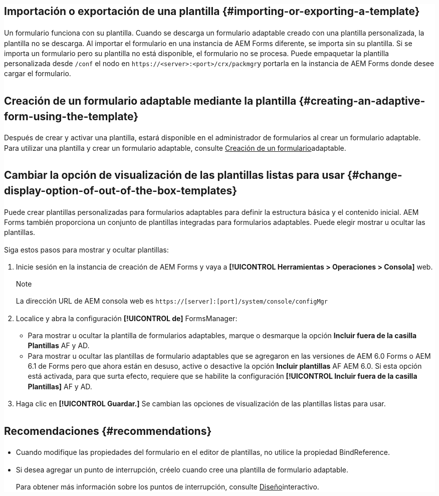 ## Importación o exportación de una plantilla {#importing-or-exporting-a-template}

Un formulario funciona con su plantilla. Cuando se descarga un formulario adaptable creado con una plantilla personalizada, la plantilla no se descarga. Al importar el formulario en una instancia de AEM Forms diferente, se importa sin su plantilla. Si se importa un formulario pero su plantilla no está disponible, el formulario no se procesa. Puede empaquetar la plantilla personalizada desde `/conf` el nodo en `https://<server>:<port>/crx/packmgr`y portarla en la instancia de AEM Forms donde desee cargar el formulario.

## Creación de un formulario adaptable mediante la plantilla {#creating-an-adaptive-form-using-the-template}

Después de crear y activar una plantilla, estará disponible en el administrador de formularios al crear un formulario adaptable. Para utilizar una plantilla y crear un formulario adaptable, consulte [Creación de un formulario](/help/forms/using/creating-adaptive-form.md)adaptable.

## Cambiar la opción de visualización de las plantillas listas para usar  {#change-display-option-of-out-of-the-box-templates}

Puede crear plantillas personalizadas para formularios adaptables para definir la estructura básica y el contenido inicial. AEM Forms también proporciona un conjunto de plantillas integradas para formularios adaptables. Puede elegir mostrar u ocultar las plantillas.

Siga estos pasos para mostrar y ocultar plantillas:

1. Inicie sesión en la instancia de creación de AEM Forms y vaya a **[!UICONTROL Herramientas > Operaciones > Consola]** web.

   >[!NOTE]
   >
   >La dirección URL de AEM consola web es `https://[server]:[port]/system/console/configMgr`

1. Localice y abra la configuración **[!UICONTROL de]** FormsManager:

   * Para mostrar u ocultar la plantilla de formularios adaptables, marque o desmarque la opción **Incluir fuera de la casilla Plantillas** AF y AD.
   * Para mostrar u ocultar las plantillas de formulario adaptables que se agregaron en las versiones de AEM 6.0 Forms o AEM 6.1 de Forms pero que ahora están en desuso, active o desactive la opción **Incluir plantillas** AF AEM 6.0. Si esta opción está activada, para que surta efecto, requiere que se habilite la configuración **[!UICONTROL Incluir fuera de la casilla Plantillas]** AF y AD.

1. Haga clic en **[!UICONTROL Guardar.]** Se cambian las opciones de visualización de las plantillas listas para usar.

## Recomendaciones {#recommendations}

* Cuando modifique las propiedades del formulario en el editor de plantillas, no utilice la propiedad BindReference.
* Si desea agregar un punto de interrupción, créelo cuando cree una plantilla de formulario adaptable.

   Para obtener más información sobre los puntos de interrupción, consulte [Diseño](/help/sites-authoring/responsive-layout.md)interactivo.

